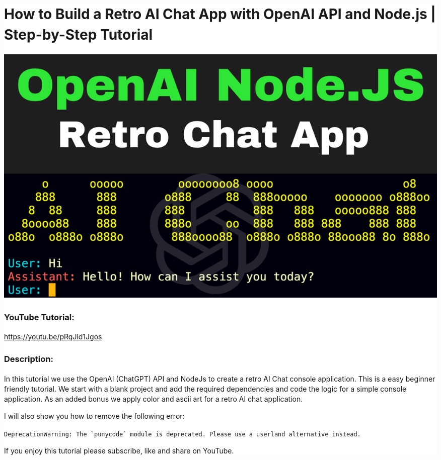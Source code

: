 # How to Build a Retro AI Chat App with OpenAI API and Node.js | Step-by-Step Tutorial

<img src="cover.png" width="100%" >

### YouTube Tutorial:

https://youtu.be/pRqJld1Jgos

### Description:

In this tutorial we use the OpenAI (ChatGPT) API and NodeJs to create a retro AI Chat console application. This is a easy beginner friendly tutorial. We start with a blank project and add the required dependencies and code the logic for a simple console application. As an added bonus we apply color and ascii art for a retro AI chat application.

I will also show you how to remove the following error:

```
DeprecationWarning: The `punycode` module is deprecated. Please use a userland alternative instead.
```

If you enjoy this tutorial please subscribe, like and share on YouTube.
